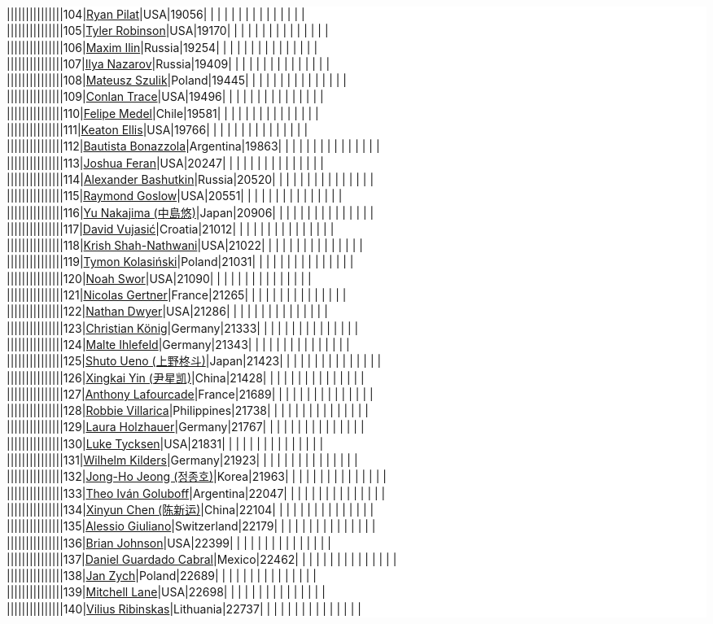 |||||||||||||||104|[Ryan Pilat](https://www.worldcubeassociation.org/persons/2016PILA03)|USA|19056|  |  |  |  |  |  |  |  |  |  |  |  |  |  |  
|||||||||||||||105|[Tyler Robinson](https://www.worldcubeassociation.org/persons/2015ROBI04)|USA|19170|  |  |  |  |  |  |  |  |  |  |  |  |  |  |  
|||||||||||||||106|[Maxim Ilin](https://www.worldcubeassociation.org/persons/2017ILIN01)|Russia|19254|  |  |  |  |  |  |  |  |  |  |  |  |  |  |  
|||||||||||||||107|[Ilya Nazarov](https://www.worldcubeassociation.org/persons/2015NAZA02)|Russia|19409|  |  |  |  |  |  |  |  |  |  |  |  |  |  |  
|||||||||||||||108|[Mateusz Szulik](https://www.worldcubeassociation.org/persons/2017SZUL01)|Poland|19445|  |  |  |  |  |  |  |  |  |  |  |  |  |  |  
|||||||||||||||109|[Conlan Trace](https://www.worldcubeassociation.org/persons/2015TRAC01)|USA|19496|  |  |  |  |  |  |  |  |  |  |  |  |  |  |  
|||||||||||||||110|[Felipe Medel](https://www.worldcubeassociation.org/persons/2015MEDE01)|Chile|19581|  |  |  |  |  |  |  |  |  |  |  |  |  |  |  
|||||||||||||||111|[Keaton Ellis](https://www.worldcubeassociation.org/persons/2012ELLI01)|USA|19766|  |  |  |  |  |  |  |  |  |  |  |  |  |  |  
|||||||||||||||112|[Bautista Bonazzola](https://www.worldcubeassociation.org/persons/2014BONA02)|Argentina|19863|  |  |  |  |  |  |  |  |  |  |  |  |  |  |  
|||||||||||||||113|[Joshua Feran](https://www.worldcubeassociation.org/persons/2011FERA01)|USA|20247|  |  |  |  |  |  |  |  |  |  |  |  |  |  |  
|||||||||||||||114|[Alexander Bashutkin](https://www.worldcubeassociation.org/persons/2017BASH04)|Russia|20520|  |  |  |  |  |  |  |  |  |  |  |  |  |  |  
|||||||||||||||115|[Raymond Goslow](https://www.worldcubeassociation.org/persons/2014GOSL01)|USA|20551|  |  |  |  |  |  |  |  |  |  |  |  |  |  |  
|||||||||||||||116|[Yu Nakajima (中島悠)](https://www.worldcubeassociation.org/persons/2007NAKA03)|Japan|20906|  |  |  |  |  |  |  |  |  |  |  |  |  |  |  
|||||||||||||||117|[David Vujasić](https://www.worldcubeassociation.org/persons/2015VUJA01)|Croatia|21012|  |  |  |  |  |  |  |  |  |  |  |  |  |  |  
|||||||||||||||118|[Krish Shah-Nathwani](https://www.worldcubeassociation.org/persons/2015SHAH09)|USA|21022|  |  |  |  |  |  |  |  |  |  |  |  |  |  |  
|||||||||||||||119|[Tymon Kolasiński](https://www.worldcubeassociation.org/persons/2016KOLA02)|Poland|21031|  |  |  |  |  |  |  |  |  |  |  |  |  |  |  
|||||||||||||||120|[Noah Swor](https://www.worldcubeassociation.org/persons/2017SWOR01)|USA|21090|  |  |  |  |  |  |  |  |  |  |  |  |  |  |  
|||||||||||||||121|[Nicolas Gertner](https://www.worldcubeassociation.org/persons/2013GERT01)|France|21265|  |  |  |  |  |  |  |  |  |  |  |  |  |  |  
|||||||||||||||122|[Nathan Dwyer](https://www.worldcubeassociation.org/persons/2011DWYE02)|USA|21286|  |  |  |  |  |  |  |  |  |  |  |  |  |  |  
|||||||||||||||123|[Christian König](https://www.worldcubeassociation.org/persons/2015KOEN01)|Germany|21333|  |  |  |  |  |  |  |  |  |  |  |  |  |  |  
|||||||||||||||124|[Malte Ihlefeld](https://www.worldcubeassociation.org/persons/2016IHLE01)|Germany|21343|  |  |  |  |  |  |  |  |  |  |  |  |  |  |  
|||||||||||||||125|[Shuto Ueno (上野柊斗)](https://www.worldcubeassociation.org/persons/2008UENO01)|Japan|21423|  |  |  |  |  |  |  |  |  |  |  |  |  |  |  
|||||||||||||||126|[Xingkai Yin (尹星凯)](https://www.worldcubeassociation.org/persons/2017YINX01)|China|21428|  |  |  |  |  |  |  |  |  |  |  |  |  |  |  
|||||||||||||||127|[Anthony Lafourcade](https://www.worldcubeassociation.org/persons/2014LAFO01)|France|21689|  |  |  |  |  |  |  |  |  |  |  |  |  |  |  
|||||||||||||||128|[Robbie Villarica](https://www.worldcubeassociation.org/persons/2010VILL03)|Philippines|21738|  |  |  |  |  |  |  |  |  |  |  |  |  |  |  
|||||||||||||||129|[Laura Holzhauer](https://www.worldcubeassociation.org/persons/2016HOLZ01)|Germany|21767|  |  |  |  |  |  |  |  |  |  |  |  |  |  |  
|||||||||||||||130|[Luke Tycksen](https://www.worldcubeassociation.org/persons/2012TYCK01)|USA|21831|  |  |  |  |  |  |  |  |  |  |  |  |  |  |  
|||||||||||||||131|[Wilhelm Kilders](https://www.worldcubeassociation.org/persons/2010KILD02)|Germany|21923|  |  |  |  |  |  |  |  |  |  |  |  |  |  |  
|||||||||||||||132|[Jong-Ho Jeong (정종호)](https://www.worldcubeassociation.org/persons/2008JONG03)|Korea|21963|  |  |  |  |  |  |  |  |  |  |  |  |  |  |  
|||||||||||||||133|[Theo Iván Goluboff](https://www.worldcubeassociation.org/persons/2017GOLU01)|Argentina|22047|  |  |  |  |  |  |  |  |  |  |  |  |  |  |  
|||||||||||||||134|[Xinyun Chen (陈新运)](https://www.worldcubeassociation.org/persons/2017CHEN36)|China|22104|  |  |  |  |  |  |  |  |  |  |  |  |  |  |  
|||||||||||||||135|[Alessio Giuliano](https://www.worldcubeassociation.org/persons/2016GIUL01)|Switzerland|22179|  |  |  |  |  |  |  |  |  |  |  |  |  |  |  
|||||||||||||||136|[Brian Johnson](https://www.worldcubeassociation.org/persons/2013JOHN10)|USA|22399|  |  |  |  |  |  |  |  |  |  |  |  |  |  |  
|||||||||||||||137|[Daniel Guardado Cabral](https://www.worldcubeassociation.org/persons/2014CABR07)|Mexico|22462|  |  |  |  |  |  |  |  |  |  |  |  |  |  |  
|||||||||||||||138|[Jan Zych](https://www.worldcubeassociation.org/persons/2014ZYCH01)|Poland|22689|  |  |  |  |  |  |  |  |  |  |  |  |  |  |  
|||||||||||||||139|[Mitchell Lane](https://www.worldcubeassociation.org/persons/2010LANE02)|USA|22698|  |  |  |  |  |  |  |  |  |  |  |  |  |  |  
|||||||||||||||140|[Vilius Ribinskas](https://www.worldcubeassociation.org/persons/2015RIBI01)|Lithuania|22737|  |  |  |  |  |  |  |  |  |  |  |  |  |  |  